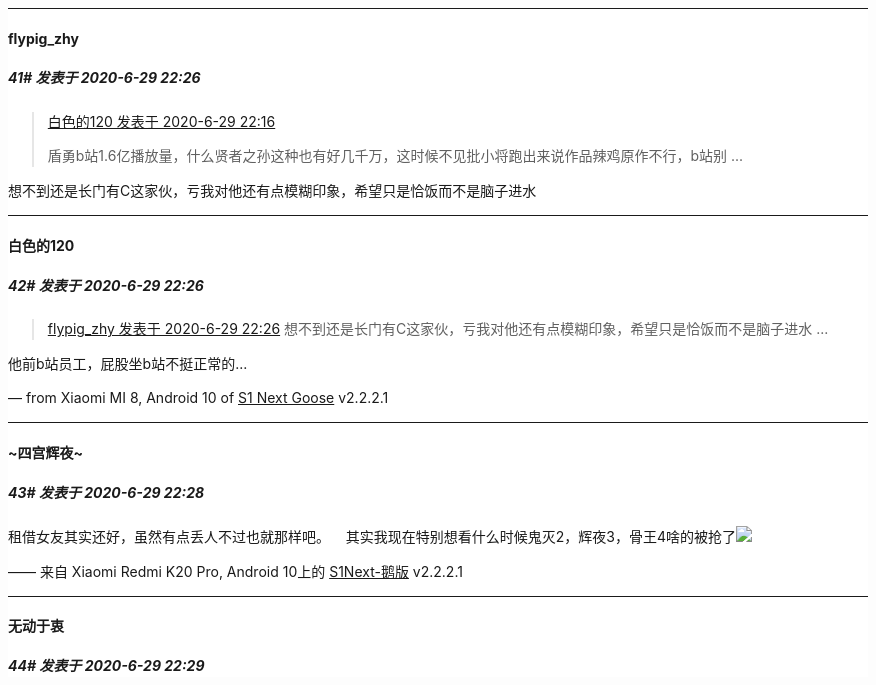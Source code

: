 


-----

####  flypig_zhy  
##### 41#       发表于 2020-6-29 22:26



<blockquote><a href="httphttps://bbs.saraba1st.com/2b/forum.php?mod=redirect&amp;goto=findpost&amp;pid=48002970&amp;ptid=1944835" target="_blank">白色的120 发表于 2020-6-29 22:16</a>

盾勇b站1.6亿播放量，什么贤者之孙这种也有好几千万，这时候不见批小将跑出来说作品辣鸡原作不行，b站别 ...</blockquote>
想不到还是长门有C这家伙，亏我对他还有点模糊印象，希望只是恰饭而不是脑子进水







-----

####  白色的120  
##### 42#       发表于 2020-6-29 22:26



<blockquote><a href="httphttps://bbs.saraba1st.com/2b/forum.php?mod=redirect&amp;goto=findpost&amp;pid=48003109&amp;ptid=1944835" target="_blank">flypig_zhy 发表于 2020-6-29 22:26</a>
想不到还是长门有C这家伙，亏我对他还有点模糊印象，希望只是恰饭而不是脑子进水 ...</blockquote>
他前b站员工，屁股坐b站不挺正常的...

— from Xiaomi MI 8, Android 10 of [S1 Next Goose](https://pan.baidu.com/s/1mi43uRm) v2.2.2.1







-----

####  ~四宫辉夜~  
##### 43#       发表于 2020-6-29 22:28




租借女友其实还好，虽然有点丢人不过也就那样吧。
  
其实我现在特别想看什么时候鬼灭2，辉夜3，骨王4啥的被抢了<img src="https://static.saraba1st.com/image/smiley/face2017/067.png" referrerpolicy="no-referrer">

—— 来自 Xiaomi Redmi K20 Pro, Android 10上的 [S1Next-鹅版](https://github.com/ykrank/S1-Next/releases) v2.2.2.1







-----

####  无动于衷  
##### 44#       发表于 2020-6-29 22:29
